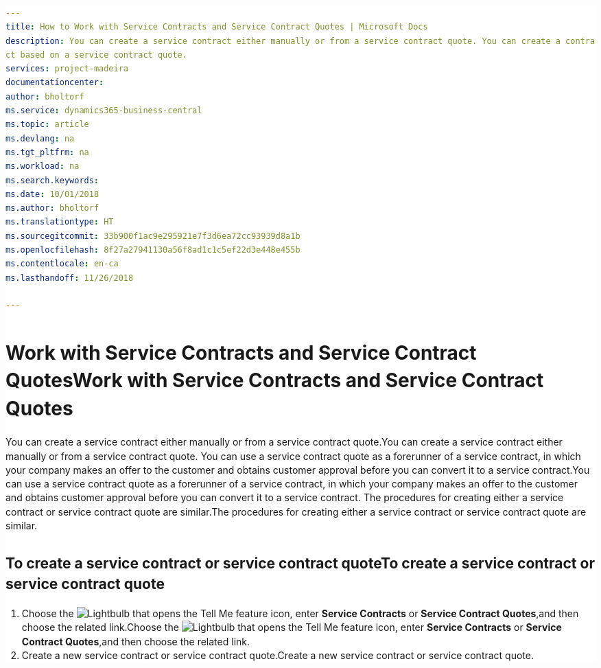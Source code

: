 ```yaml
---
title: How to Work with Service Contracts and Service Contract Quotes | Microsoft Docs
description: You can create a service contract either manually or from a service contract quote. You can create a contract based on a service contract quote.
services: project-madeira
documentationcenter: 
author: bholtorf
ms.service: dynamics365-business-central
ms.topic: article
ms.devlang: na
ms.tgt_pltfrm: na
ms.workload: na
ms.search.keywords: 
ms.date: 10/01/2018
ms.author: bholtorf
ms.translationtype: HT
ms.sourcegitcommit: 33b900f1ac9e295921e7f3d6ea72cc93939d8a1b
ms.openlocfilehash: 8f27a27941130a56f8ad1c1c5ef22d3e448e455b
ms.contentlocale: en-ca
ms.lasthandoff: 11/26/2018

---
```

# <a name="work-with-service-contracts-and-service-contract-quotes"></a><span data-ttu-id="b7a17-104">Work with Service Contracts and Service Contract Quotes</span><span class="sxs-lookup"><span data-stu-id="b7a17-104">Work with Service Contracts and Service Contract Quotes</span></span>
<span data-ttu-id="b7a17-105">You can create a service contract either manually or from a service contract quote.</span><span class="sxs-lookup"><span data-stu-id="b7a17-105">You can create a service contract either manually or from a service contract quote.</span></span> <span data-ttu-id="b7a17-106">You can use a service contract quote as a forerunner of a service contract, in which your company makes an offer to the customer and obtains customer approval before you can convert it to a service contract.</span><span class="sxs-lookup"><span data-stu-id="b7a17-106">You can use a service contract quote as a forerunner of a service contract, in which your company makes an offer to the customer and obtains customer approval before you can convert it to a service contract.</span></span> <span data-ttu-id="b7a17-107">The procedures for creating either a service contract or service contract quote are similar.</span><span class="sxs-lookup"><span data-stu-id="b7a17-107">The procedures for creating either a service contract or service contract quote are similar.</span></span>  

## <a name="to-create-a-service-contract-or-service-contract-quote"></a><span data-ttu-id="b7a17-108">To create a service contract or service contract quote</span><span class="sxs-lookup"><span data-stu-id="b7a17-108">To create a service contract or service contract quote</span></span>  
1. <span data-ttu-id="b7a17-109">Choose the ![Lightbulb that opens the Tell Me feature](media/ui-search/search_small.png "Tell me what you want to do") icon, enter **Service Contracts** or **Service Contract Quotes**,and then choose the related link.</span><span class="sxs-lookup"><span data-stu-id="b7a17-109">Choose the ![Lightbulb that opens the Tell Me feature](media/ui-search/search_small.png "Tell me what you want to do") icon, enter **Service Contracts** or **Service Contract Quotes**,and then choose the related link.</span></span>  
2. <span data-ttu-id="b7a17-110">Create a new service contract or service contract quote.</span><span class="sxs-lookup"><span data-stu-id="b7a17-110">Create a new service contract or service contract quote.</span></span>  